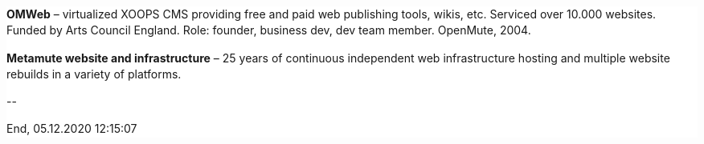 **OMWeb** – virtualized XOOPS CMS providing free and paid web publishing tools,
wikis, etc. Serviced over 10.000 websites. Funded by Arts Council England. Role:
founder, business dev, dev team member. OpenMute, 2004.

**Metamute website and infrastructure** – 25 years of continuous independent web
infrastructure hosting and multiple website rebuilds in a variety of platforms.

\--

End, 05.12.2020 12:15:07
